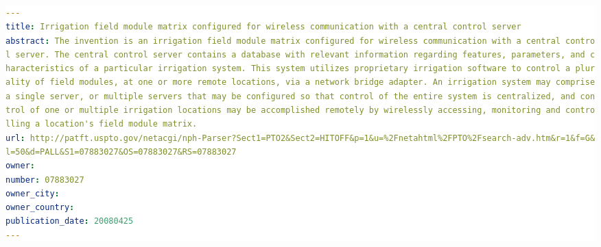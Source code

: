 ```yaml
---
title: Irrigation field module matrix configured for wireless communication with a central control server
abstract: The invention is an irrigation field module matrix configured for wireless communication with a central control server. The central control server contains a database with relevant information regarding features, parameters, and characteristics of a particular irrigation system. This system utilizes proprietary irrigation software to control a plurality of field modules, at one or more remote locations, via a network bridge adapter. An irrigation system may comprise a single server, or multiple servers that may be configured so that control of the entire system is centralized, and control of one or multiple irrigation locations may be accomplished remotely by wirelessly accessing, monitoring and controlling a location's field module matrix.
url: http://patft.uspto.gov/netacgi/nph-Parser?Sect1=PTO2&Sect2=HITOFF&p=1&u=%2Fnetahtml%2FPTO%2Fsearch-adv.htm&r=1&f=G&l=50&d=PALL&S1=07883027&OS=07883027&RS=07883027
owner: 
number: 07883027
owner_city: 
owner_country: 
publication_date: 20080425
---
```

